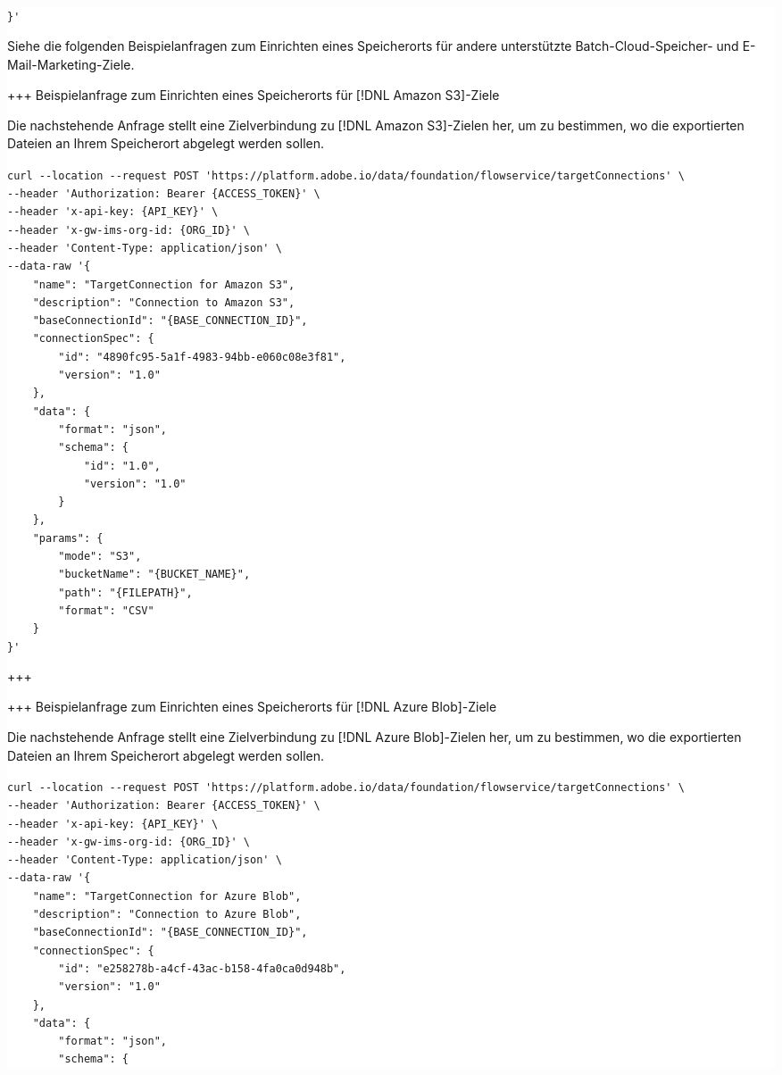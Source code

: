 ```shell
}'
```

Siehe die folgenden Beispielanfragen zum Einrichten eines Speicherorts für andere unterstützte Batch-Cloud-Speicher- und E-Mail-Marketing-Ziele.

+++ Beispielanfrage zum Einrichten eines Speicherorts für [!DNL Amazon S3]-Ziele

Die nachstehende Anfrage stellt eine Zielverbindung zu [!DNL Amazon S3]-Zielen her, um zu bestimmen, wo die exportierten Dateien an Ihrem Speicherort abgelegt werden sollen.

```shell
curl --location --request POST 'https://platform.adobe.io/data/foundation/flowservice/targetConnections' \
--header 'Authorization: Bearer {ACCESS_TOKEN}' \
--header 'x-api-key: {API_KEY}' \
--header 'x-gw-ims-org-id: {ORG_ID}' \
--header 'Content-Type: application/json' \
--data-raw '{
    "name": "TargetConnection for Amazon S3",
    "description": "Connection to Amazon S3",
    "baseConnectionId": "{BASE_CONNECTION_ID}",
    "connectionSpec": {
        "id": "4890fc95-5a1f-4983-94bb-e060c08e3f81",
        "version": "1.0"
    },
    "data": {
        "format": "json",
        "schema": {
            "id": "1.0",
            "version": "1.0"
        }
    },
    "params": {
        "mode": "S3",
        "bucketName": "{BUCKET_NAME}",
        "path": "{FILEPATH}",
        "format": "CSV"
    }
}'
```

+++

+++ Beispielanfrage zum Einrichten eines Speicherorts für [!DNL Azure Blob]-Ziele

Die nachstehende Anfrage stellt eine Zielverbindung zu [!DNL Azure Blob]-Zielen her, um zu bestimmen, wo die exportierten Dateien an Ihrem Speicherort abgelegt werden sollen.

```shell
curl --location --request POST 'https://platform.adobe.io/data/foundation/flowservice/targetConnections' \
--header 'Authorization: Bearer {ACCESS_TOKEN}' \
--header 'x-api-key: {API_KEY}' \
--header 'x-gw-ims-org-id: {ORG_ID}' \
--header 'Content-Type: application/json' \
--data-raw '{
    "name": "TargetConnection for Azure Blob",
    "description": "Connection to Azure Blob",
    "baseConnectionId": "{BASE_CONNECTION_ID}",
    "connectionSpec": {
        "id": "e258278b-a4cf-43ac-b158-4fa0ca0d948b",
        "version": "1.0"
    },
    "data": {
        "format": "json",
        "schema": {
```